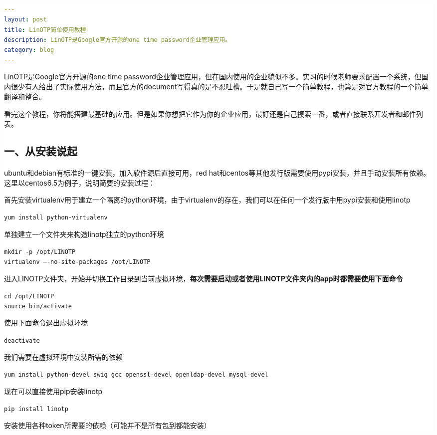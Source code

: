 ```yaml
---
layout: post
title: LinOTP简单使用教程
description: LinOTP是Google官方开源的one time password企业管理应用。
category: blog
---
```


LinOTP是Google官方开源的one time password企业管理应用，但在国内使用的企业貌似不多。实习的时候老师要求配置一个系统，但国内很少有人给出了实际使用方法，而且官方的document写得真的是不忍吐槽。于是就自己写一个简单教程，也算是对官方教程的一个简单翻译和整合。

看完这个教程，你将能搭建最基础的应用。但是如果你想把它作为你的企业应用，最好还是自己摸索一番，或者直接联系开发者和邮件列表。



## 一、从安装说起

ubuntu和debian有标准的一键安装，加入软件源后直接可用，red hat和centos等其他发行版需要使用pypi安装，并且手动安装所有依赖。
这里以centos6.5为例子，说明简要的安装过程：

首先安装virtualenv用于建立一个隔离的python环境，由于virtualenv的存在，我们可以在任何一个发行版中用pypi安装和使用linotp

```shell
yum install python-virtualenv
```

单独建立一个文件夹来构造linotp独立的python环境

```shell
mkdir -p /opt/LINOTP
virtualenv –-no-site-packages /opt/LINOTP
```

进入LINOTP文件夹，开始并切换工作目录到当前虚拟环境，<strong>每次需要启动或者使用LINOTP文件夹内的app时都需要使用下面命令</strong>

```shell
cd /opt/LINOTP
source bin/activate
```

使用下面命令退出虚拟环境

```shell
deactivate
```

我们需要在虚拟环境中安装所需的依赖

```
yum install python-devel swig gcc openssl-devel openldap-devel mysql-devel
```

现在可以直接使用pip安装linotp

```
pip install linotp
```

安装使用各种token所需要的依赖（可能并不是所有包到都能安装）
